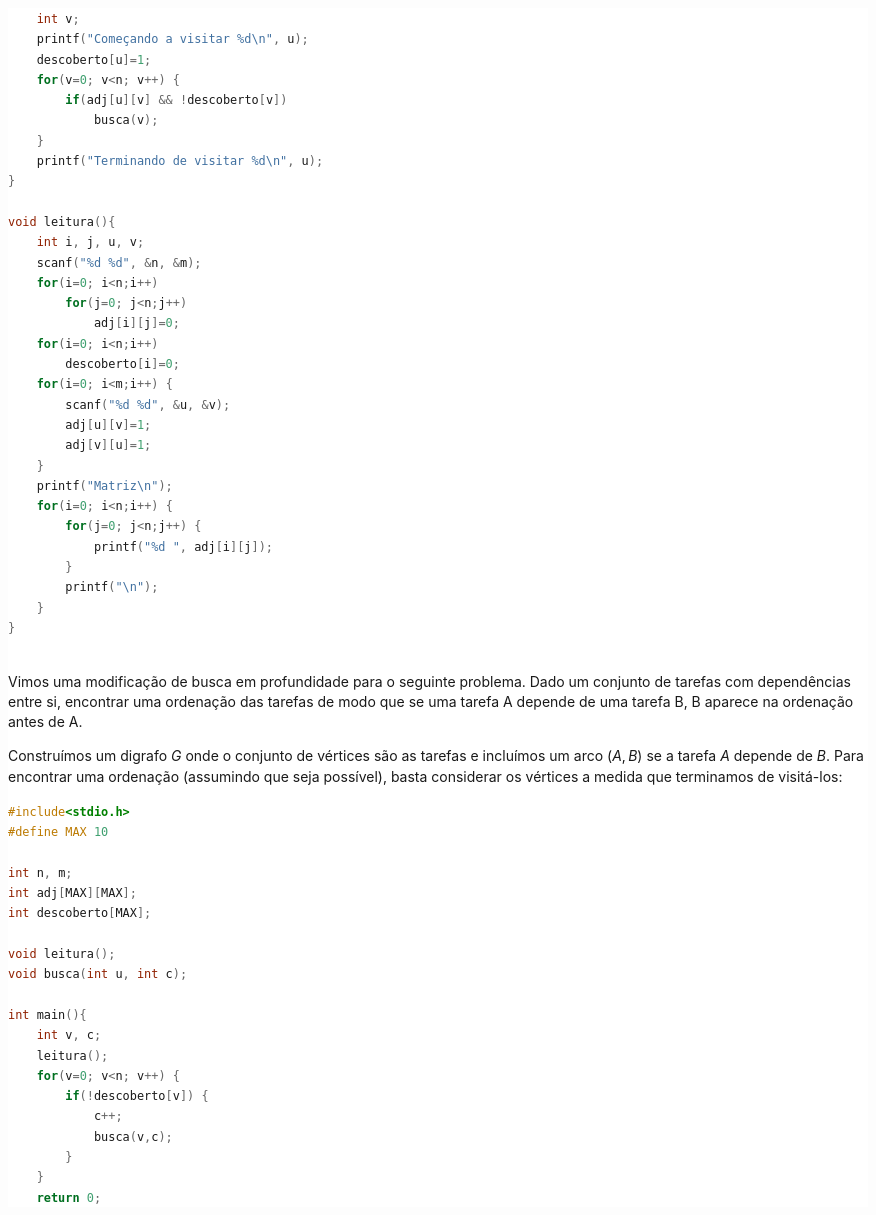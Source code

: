```c
    int v;
    printf("Começando a visitar %d\n", u);
    descoberto[u]=1;
    for(v=0; v<n; v++) {
        if(adj[u][v] && !descoberto[v]) 
            busca(v);
    }
    printf("Terminando de visitar %d\n", u);
}
 
void leitura(){
    int i, j, u, v;
    scanf("%d %d", &n, &m);
    for(i=0; i<n;i++)
        for(j=0; j<n;j++)
            adj[i][j]=0;
    for(i=0; i<n;i++) 
        descoberto[i]=0;
    for(i=0; i<m;i++) {
        scanf("%d %d", &u, &v);
        adj[u][v]=1;
        adj[v][u]=1;
    }
    printf("Matriz\n");
    for(i=0; i<n;i++) {
        for(j=0; j<n;j++) {
            printf("%d ", adj[i][j]);
        }
        printf("\n");
    }
}
 
```

Vimos uma modificação de busca em profundidade para o seguinte problema. Dado um conjunto de tarefas com dependências entre si, encontrar uma ordenação das tarefas de modo que se uma tarefa A depende de uma tarefa B, B aparece na ordenação antes de A.

Construímos um digrafo $G$ onde o conjunto de vértices são as tarefas e incluímos um arco $(A,B)$ se a tarefa $A$ depende de $B$. Para encontrar uma ordenação (assumindo que seja possível), basta considerar os vértices a medida que terminamos de visitá-los:



```c
#include<stdio.h>
#define MAX 10
 
int n, m;
int adj[MAX][MAX];
int descoberto[MAX];
 
void leitura();
void busca(int u, int c);
 
int main(){
    int v, c;
    leitura();
    for(v=0; v<n; v++) {
        if(!descoberto[v]) {
            c++;
            busca(v,c);
        }
    }
    return 0;
```